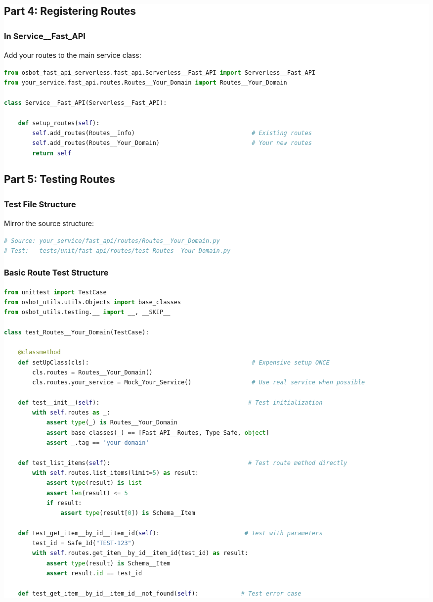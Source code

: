 ## Part 4: Registering Routes

### In Service__Fast_API

Add your routes to the main service class:

```python
from osbot_fast_api_serverless.fast_api.Serverless__Fast_API import Serverless__Fast_API
from your_service.fast_api.routes.Routes__Your_Domain import Routes__Your_Domain

class Service__Fast_API(Serverless__Fast_API):
    
    def setup_routes(self):
        self.add_routes(Routes__Info)                                 # Existing routes
        self.add_routes(Routes__Your_Domain)                          # Your new routes
        return self
```

## Part 5: Testing Routes

### Test File Structure

Mirror the source structure:

```python
# Source: your_service/fast_api/routes/Routes__Your_Domain.py
# Test:   tests/unit/fast_api/routes/test_Routes__Your_Domain.py
```

### Basic Route Test Structure

```python
from unittest import TestCase
from osbot_utils.utils.Objects import base_classes
from osbot_utils.testing.__ import __, __SKIP__

class test_Routes__Your_Domain(TestCase):
    
    @classmethod
    def setUpClass(cls):                                              # Expensive setup ONCE
        cls.routes = Routes__Your_Domain()
        cls.routes.your_service = Mock_Your_Service()                 # Use real service when possible
    
    def test__init__(self):                                          # Test initialization
        with self.routes as _:
            assert type(_) is Routes__Your_Domain
            assert base_classes(_) == [Fast_API__Routes, Type_Safe, object]
            assert _.tag == 'your-domain'
    
    def test_list_items(self):                                       # Test route method directly
        with self.routes.list_items(limit=5) as result:
            assert type(result) is list
            assert len(result) <= 5
            if result:
                assert type(result[0]) is Schema__Item
    
    def test_get_item__by_id__item_id(self):                        # Test with parameters
        test_id = Safe_Id("TEST-123")
        with self.routes.get_item__by_id__item_id(test_id) as result:
            assert type(result) is Schema__Item
            assert result.id == test_id
    
    def test_get_item__by_id__item_id__not_found(self):            # Test error case
```